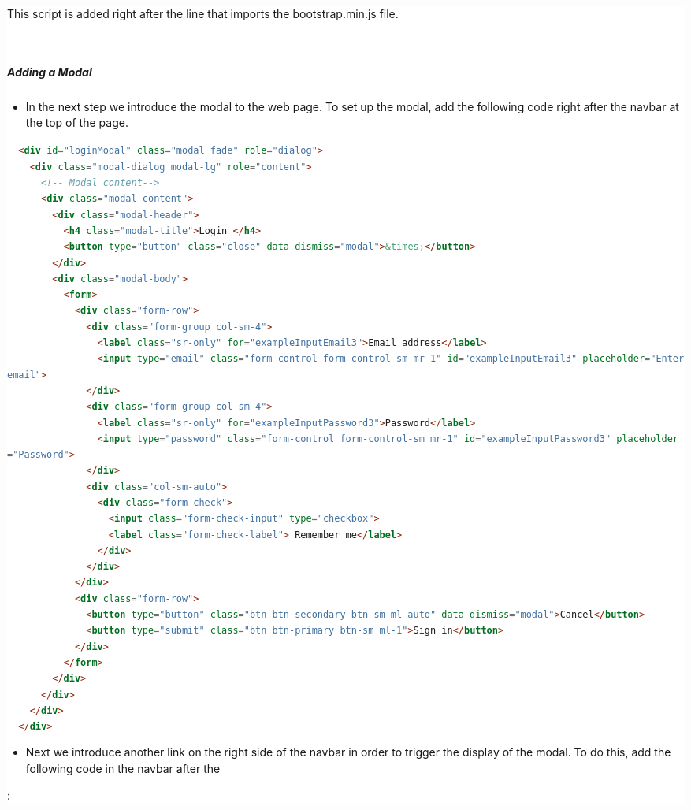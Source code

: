 This script is added right after the line that imports the bootstrap.min.js file.

&nbsp;

##### **Adding a Modal**

* In the next step we introduce the modal to the web page. To set up the modal, add the following code right after the 
navbar at the top of the page.

```html
  <div id="loginModal" class="modal fade" role="dialog">
    <div class="modal-dialog modal-lg" role="content">
      <!-- Modal content-->
      <div class="modal-content">
        <div class="modal-header">
          <h4 class="modal-title">Login </h4>
          <button type="button" class="close" data-dismiss="modal">&times;</button>
        </div>
        <div class="modal-body">
          <form>
            <div class="form-row">
              <div class="form-group col-sm-4">
                <label class="sr-only" for="exampleInputEmail3">Email address</label>
                <input type="email" class="form-control form-control-sm mr-1" id="exampleInputEmail3" placeholder="Enter email">
              </div>
              <div class="form-group col-sm-4">
                <label class="sr-only" for="exampleInputPassword3">Password</label>
                <input type="password" class="form-control form-control-sm mr-1" id="exampleInputPassword3" placeholder="Password">
              </div>
              <div class="col-sm-auto">
                <div class="form-check">
                  <input class="form-check-input" type="checkbox">
                  <label class="form-check-label"> Remember me</label>
                </div>
              </div>
            </div>
            <div class="form-row">
              <button type="button" class="btn btn-secondary btn-sm ml-auto" data-dismiss="modal">Cancel</button>
              <button type="submit" class="btn btn-primary btn-sm ml-1">Sign in</button>        
            </div>
          </form>
        </div>
      </div>
    </div>
  </div>
```

* Next we introduce another link on the right side of the navbar in order to trigger the display of the modal. To do 
this, add the following code in the navbar after the **</ul>**:
